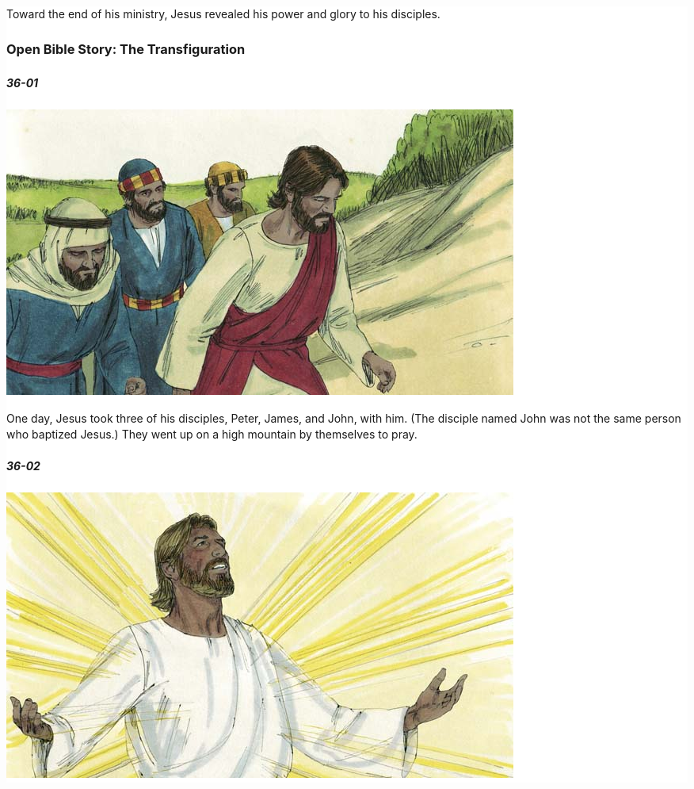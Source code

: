 Toward the end of his ministry, Jesus revealed his power and glory to his disciples.



### Open Bible Story: The Transfiguration

##### 36-01

![](.\assets\images\image419.jpeg)

One day, Jesus took three of his disciples, Peter, James, and John, with him. (The disciple named John was not the same person who baptized Jesus.) They went up on a high mountain by themselves to pray.

##### 36-02

![](.\assets\images\image420.jpeg)
